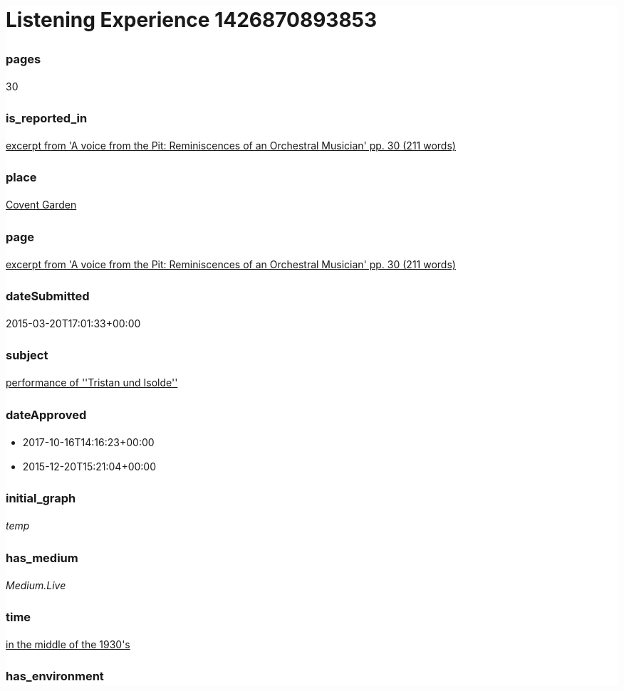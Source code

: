 # Listening Experience 1426870893853

### pages


30

### is_reported_in


[excerpt from 'A voice from the Pit: Reminiscences of an Orchestral Musician' pp. 30 (211 words)](#excerpt-from-'A-voice-from-the-Pit-Reminiscences-of-an-Orchestral-Musician'-pp.-30-(211-words))

### place


[Covent Garden](#Covent-Garden)

### page


[excerpt from 'A voice from the Pit: Reminiscences of an Orchestral Musician' pp. 30 (211 words)](#excerpt-from-'A-voice-from-the-Pit-Reminiscences-of-an-Orchestral-Musician'-pp.-30-(211-words))

### dateSubmitted


2015-03-20T17:01:33+00:00

### subject


[performance of ''Tristan und Isolde''](#performance-of-''Tristan-und-Isolde'')

### dateApproved

 - 2017-10-16T14:16:23+00:00

 - 2015-12-20T15:21:04+00:00

### initial_graph


*temp*

### has_medium


*Medium.Live*

### time


[in the middle of the 1930's](#in-the-middle-of-the-1930's)

### has_environment
